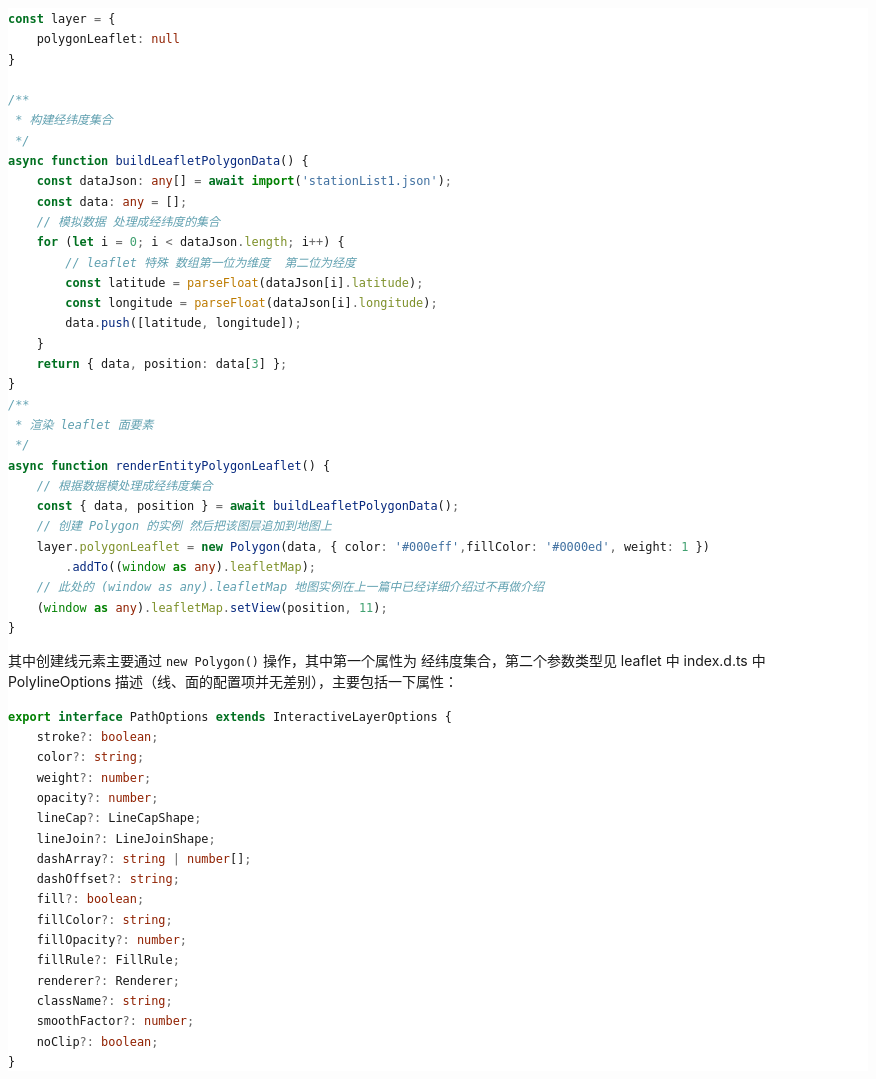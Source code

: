```ts
const layer = {
    polygonLeaflet: null
}

/**
 * 构建经纬度集合
 */
async function buildLeafletPolygonData() {
    const dataJson: any[] = await import('stationList1.json');
    const data: any = [];
    // 模拟数据 处理成经纬度的集合
    for (let i = 0; i < dataJson.length; i++) {
        // leaflet 特殊 数组第一位为维度  第二位为经度
        const latitude = parseFloat(dataJson[i].latitude);
        const longitude = parseFloat(dataJson[i].longitude);
        data.push([latitude, longitude]);
    }
    return { data, position: data[3] };
}
/**
 * 渲染 leaflet 面要素
 */
async function renderEntityPolygonLeaflet() {
    // 根据数据模处理成经纬度集合
    const { data, position } = await buildLeafletPolygonData();
    // 创建 Polygon 的实例 然后把该图层追加到地图上
    layer.polygonLeaflet = new Polygon(data, { color: '#000eff',fillColor: '#0000ed', weight: 1 })
        .addTo((window as any).leafletMap);
    // 此处的 (window as any).leafletMap 地图实例在上一篇中已经详细介绍过不再做介绍
    (window as any).leafletMap.setView(position, 11);
}
```

其中创建线元素主要通过  ```new Polygon()``` 操作，其中第一个属性为 经纬度集合，第二个参数类型见 leaflet 中 index.d.ts 中 PolylineOptions 描述（线、面的配置项并无差别），主要包括一下属性：

```ts
export interface PathOptions extends InteractiveLayerOptions {
    stroke?: boolean;
    color?: string;
    weight?: number;
    opacity?: number;
    lineCap?: LineCapShape;
    lineJoin?: LineJoinShape;
    dashArray?: string | number[];
    dashOffset?: string;
    fill?: boolean;
    fillColor?: string;
    fillOpacity?: number;
    fillRule?: FillRule;
    renderer?: Renderer;
    className?: string;
    smoothFactor?: number;
    noClip?: boolean;
}
```
